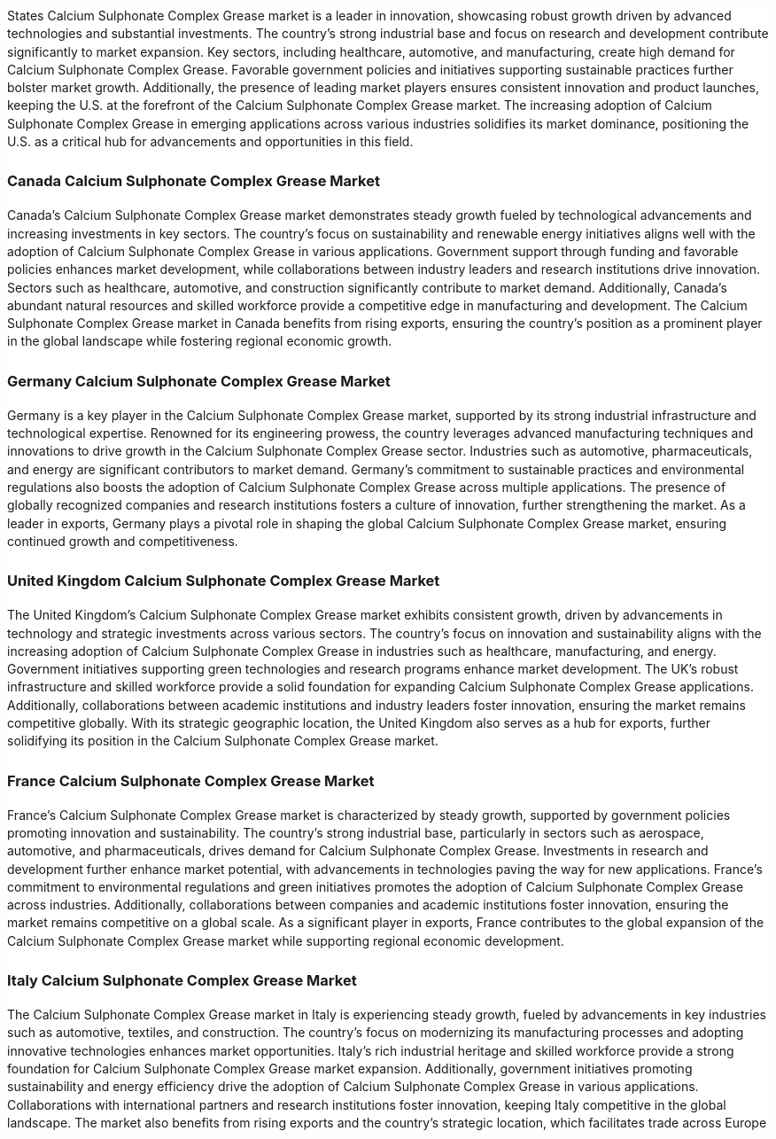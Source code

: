 States Calcium Sulphonate Complex Grease market is a leader in innovation, showcasing robust growth driven by advanced technologies and substantial investments. The country&rsquo;s strong industrial base and focus on research and development contribute significantly to market expansion. Key sectors, including healthcare, automotive, and manufacturing, create high demand for Calcium Sulphonate Complex Grease. Favorable government policies and initiatives supporting sustainable practices further bolster market growth. Additionally, the presence of leading market players ensures consistent innovation and product launches, keeping the U.S. at the forefront of the Calcium Sulphonate Complex Grease market. The increasing adoption of Calcium Sulphonate Complex Grease in emerging applications across various industries solidifies its market dominance, positioning the U.S. as a critical hub for advancements and opportunities in this field.</p><h3>Canada Calcium Sulphonate Complex Grease Market</h3><p>Canada&rsquo;s Calcium Sulphonate Complex Grease market demonstrates steady growth fueled by technological advancements and increasing investments in key sectors. The country&rsquo;s focus on sustainability and renewable energy initiatives aligns well with the adoption of Calcium Sulphonate Complex Grease in various applications. Government support through funding and favorable policies enhances market development, while collaborations between industry leaders and research institutions drive innovation. Sectors such as healthcare, automotive, and construction significantly contribute to market demand. Additionally, Canada&rsquo;s abundant natural resources and skilled workforce provide a competitive edge in manufacturing and development. The Calcium Sulphonate Complex Grease market in Canada benefits from rising exports, ensuring the country&rsquo;s position as a prominent player in the global landscape while fostering regional economic growth.</p><h3>Germany Calcium Sulphonate Complex Grease Market</h3><p>Germany is a key player in the Calcium Sulphonate Complex Grease market, supported by its strong industrial infrastructure and technological expertise. Renowned for its engineering prowess, the country leverages advanced manufacturing techniques and innovations to drive growth in the Calcium Sulphonate Complex Grease sector. Industries such as automotive, pharmaceuticals, and energy are significant contributors to market demand. Germany&rsquo;s commitment to sustainable practices and environmental regulations also boosts the adoption of Calcium Sulphonate Complex Grease across multiple applications. The presence of globally recognized companies and research institutions fosters a culture of innovation, further strengthening the market. As a leader in exports, Germany plays a pivotal role in shaping the global Calcium Sulphonate Complex Grease market, ensuring continued growth and competitiveness.</p><h3>United Kingdom Calcium Sulphonate Complex Grease Market</h3><p>The United Kingdom&rsquo;s Calcium Sulphonate Complex Grease market exhibits consistent growth, driven by advancements in technology and strategic investments across various sectors. The country&rsquo;s focus on innovation and sustainability aligns with the increasing adoption of Calcium Sulphonate Complex Grease in industries such as healthcare, manufacturing, and energy. Government initiatives supporting green technologies and research programs enhance market development. The UK&rsquo;s robust infrastructure and skilled workforce provide a solid foundation for expanding Calcium Sulphonate Complex Grease applications. Additionally, collaborations between academic institutions and industry leaders foster innovation, ensuring the market remains competitive globally. With its strategic geographic location, the United Kingdom also serves as a hub for exports, further solidifying its position in the Calcium Sulphonate Complex Grease market.</p><h3>France Calcium Sulphonate Complex Grease Market</h3><p>France&rsquo;s Calcium Sulphonate Complex Grease market is characterized by steady growth, supported by government policies promoting innovation and sustainability. The country&rsquo;s strong industrial base, particularly in sectors such as aerospace, automotive, and pharmaceuticals, drives demand for Calcium Sulphonate Complex Grease. Investments in research and development further enhance market potential, with advancements in technologies paving the way for new applications. France&rsquo;s commitment to environmental regulations and green initiatives promotes the adoption of Calcium Sulphonate Complex Grease across industries. Additionally, collaborations between companies and academic institutions foster innovation, ensuring the market remains competitive on a global scale. As a significant player in exports, France contributes to the global expansion of the Calcium Sulphonate Complex Grease market while supporting regional economic development.</p><h3>Italy Calcium Sulphonate Complex Grease Market</h3><p>The Calcium Sulphonate Complex Grease market in Italy is experiencing steady growth, fueled by advancements in key industries such as automotive, textiles, and construction. The country&rsquo;s focus on modernizing its manufacturing processes and adopting innovative technologies enhances market opportunities. Italy&rsquo;s rich industrial heritage and skilled workforce provide a strong foundation for Calcium Sulphonate Complex Grease market expansion. Additionally, government initiatives promoting sustainability and energy efficiency drive the adoption of Calcium Sulphonate Complex Grease in various applications. Collaborations with international partners and research institutions foster innovation, keeping Italy competitive in the global landscape. The market also benefits from rising exports and the country&rsquo;s strategic location, which facilitates trade across Europe